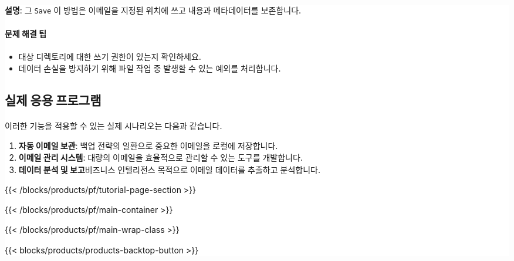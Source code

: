 **설명**: 그 `Save` 이 방법은 이메일을 지정된 위치에 쓰고 내용과 메타데이터를 보존합니다.

#### 문제 해결 팁
- 대상 디렉토리에 대한 쓰기 권한이 있는지 확인하세요.
- 데이터 손실을 방지하기 위해 파일 작업 중 발생할 수 있는 예외를 처리합니다.

## 실제 응용 프로그램

이러한 기능을 적용할 수 있는 실제 시나리오는 다음과 같습니다.
1. **자동 이메일 보관**: 백업 전략의 일환으로 중요한 이메일을 로컬에 저장합니다.
2. **이메일 관리 시스템**: 대량의 이메일을 효율적으로 관리할 수 있는 도구를 개발합니다.
3. **데이터 분석 및 보고**비즈니스 인텔리전스 목적으로 이메일 데이터를 추출하고 분석합니다.

{{< /blocks/products/pf/tutorial-page-section >}}

{{< /blocks/products/pf/main-container >}}

{{< /blocks/products/pf/main-wrap-class >}}

{{< blocks/products/products-backtop-button >}}